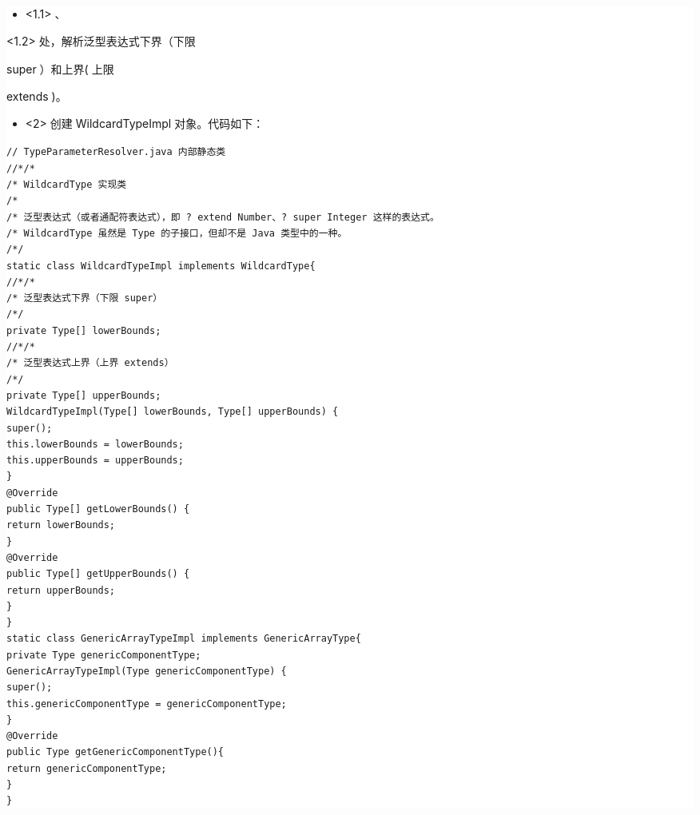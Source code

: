 - <1.1>
  、

<1.2>
处，解析泛型表达式下界（下限

super
）和上界( 上限

extends
)。

- <2>
  创建 WildcardTypeImpl 对象。代码如下：

```
// TypeParameterResolver.java 内部静态类
//*/*
/* WildcardType 实现类
/*
/* 泛型表达式（或者通配符表达式），即 ? extend Number、? super Integer 这样的表达式。
/* WildcardType 虽然是 Type 的子接口，但却不是 Java 类型中的一种。
/*/
static class WildcardTypeImpl implements WildcardType{
//*/*
/* 泛型表达式下界（下限 super）
/*/
private Type[] lowerBounds;
//*/*
/* 泛型表达式上界（上界 extends）
/*/
private Type[] upperBounds;
WildcardTypeImpl(Type[] lowerBounds, Type[] upperBounds) {
super();
this.lowerBounds = lowerBounds;
this.upperBounds = upperBounds;
}
@Override
public Type[] getLowerBounds() {
return lowerBounds;
}
@Override
public Type[] getUpperBounds() {
return upperBounds;
}
}
static class GenericArrayTypeImpl implements GenericArrayType{
private Type genericComponentType;
GenericArrayTypeImpl(Type genericComponentType) {
super();
this.genericComponentType = genericComponentType;
}
@Override
public Type getGenericComponentType(){
return genericComponentType;
}
}
```
